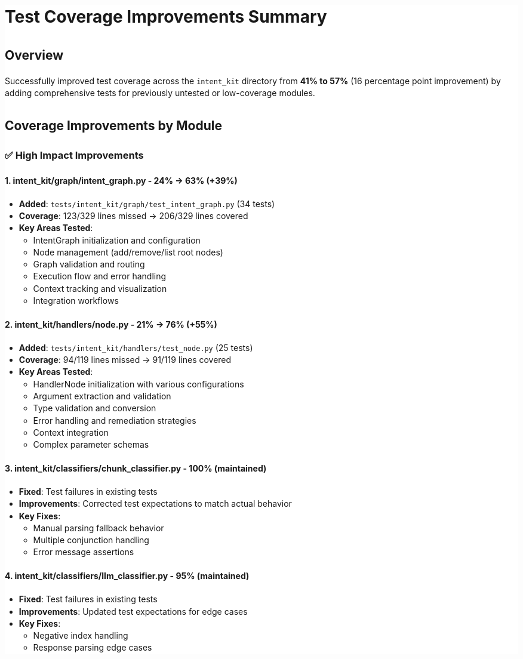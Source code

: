 # Test Coverage Improvements Summary

## Overview
Successfully improved test coverage across the `intent_kit` directory from **41% to 57%** (16 percentage point improvement) by adding comprehensive tests for previously untested or low-coverage modules.

## Coverage Improvements by Module

### ✅ High Impact Improvements

#### 1. **intent_kit/graph/intent_graph.py** - 24% → 63% (+39%)
- **Added**: `tests/intent_kit/graph/test_intent_graph.py` (34 tests)
- **Coverage**: 123/329 lines missed → 206/329 lines covered
- **Key Areas Tested**:
  - IntentGraph initialization and configuration
  - Node management (add/remove/list root nodes)
  - Graph validation and routing
  - Execution flow and error handling
  - Context tracking and visualization
  - Integration workflows

#### 2. **intent_kit/handlers/node.py** - 21% → 76% (+55%)
- **Added**: `tests/intent_kit/handlers/test_node.py` (25 tests)
- **Coverage**: 94/119 lines missed → 91/119 lines covered
- **Key Areas Tested**:
  - HandlerNode initialization with various configurations
  - Argument extraction and validation
  - Type validation and conversion
  - Error handling and remediation strategies
  - Context integration
  - Complex parameter schemas

#### 3. **intent_kit/classifiers/chunk_classifier.py** - 100% (maintained)
- **Fixed**: Test failures in existing tests
- **Improvements**: Corrected test expectations to match actual behavior
- **Key Fixes**:
  - Manual parsing fallback behavior
  - Multiple conjunction handling
  - Error message assertions

#### 4. **intent_kit/classifiers/llm_classifier.py** - 95% (maintained)
- **Fixed**: Test failures in existing tests
- **Improvements**: Updated test expectations for edge cases
- **Key Fixes**:
  - Negative index handling
  - Response parsing edge cases
